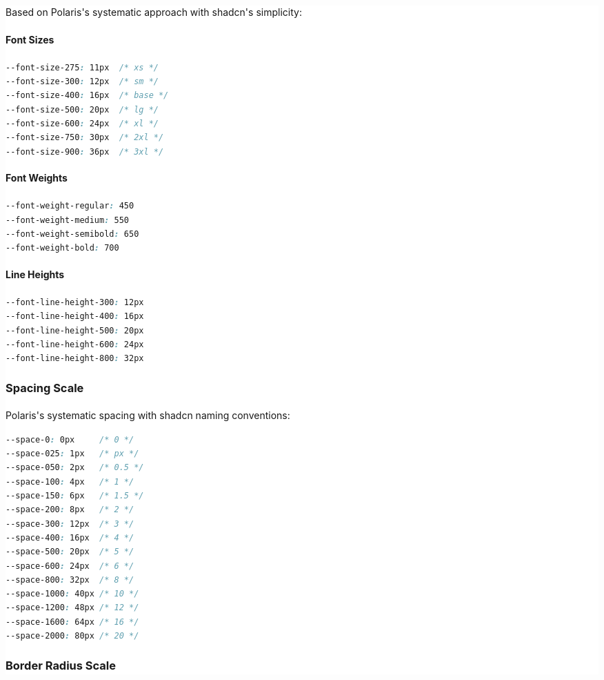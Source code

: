 Based on Polaris's systematic approach with shadcn's simplicity:

#### Font Sizes
```css
--font-size-275: 11px  /* xs */
--font-size-300: 12px  /* sm */
--font-size-400: 16px  /* base */
--font-size-500: 20px  /* lg */
--font-size-600: 24px  /* xl */
--font-size-750: 30px  /* 2xl */
--font-size-900: 36px  /* 3xl */
```

#### Font Weights
```css
--font-weight-regular: 450
--font-weight-medium: 550
--font-weight-semibold: 650
--font-weight-bold: 700
```

#### Line Heights
```css
--font-line-height-300: 12px
--font-line-height-400: 16px
--font-line-height-500: 20px
--font-line-height-600: 24px
--font-line-height-800: 32px
```

### Spacing Scale

Polaris's systematic spacing with shadcn naming conventions:

```css
--space-0: 0px     /* 0 */
--space-025: 1px   /* px */
--space-050: 2px   /* 0.5 */
--space-100: 4px   /* 1 */
--space-150: 6px   /* 1.5 */
--space-200: 8px   /* 2 */
--space-300: 12px  /* 3 */
--space-400: 16px  /* 4 */
--space-500: 20px  /* 5 */
--space-600: 24px  /* 6 */
--space-800: 32px  /* 8 */
--space-1000: 40px /* 10 */
--space-1200: 48px /* 12 */
--space-1600: 64px /* 16 */
--space-2000: 80px /* 20 */
```

### Border Radius Scale
